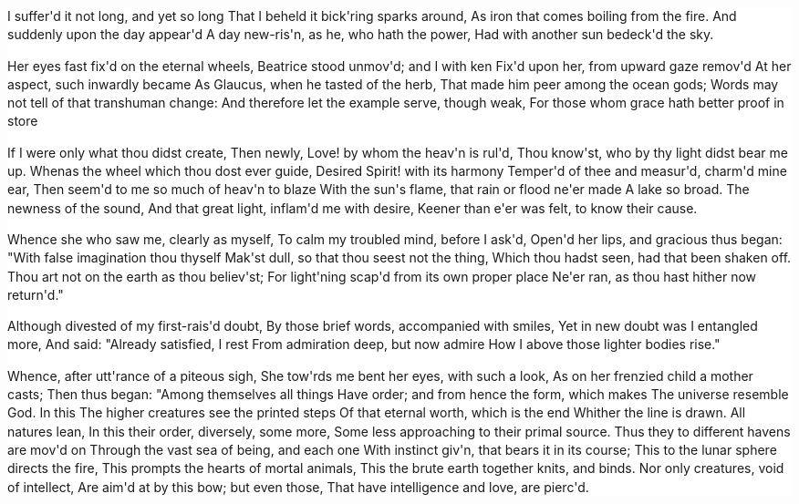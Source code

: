 I suffer'd it not long, and yet so long
That I beheld it bick'ring sparks around,
As iron that comes boiling from the fire.
And suddenly upon the day appear'd
A day new-ris'n, as he, who hath the power,
Had with another sun bedeck'd the sky.

Her eyes fast fix'd on the eternal wheels,
Beatrice stood unmov'd; and I with ken
Fix'd upon her, from upward gaze remov'd
At her aspect, such inwardly became
As Glaucus, when he tasted of the herb,
That made him peer among the ocean gods;
Words may not tell of that transhuman change:
And therefore let the example serve, though weak,
For those whom grace hath better proof in store

If I were only what thou didst create,
Then newly, Love! by whom the heav'n is rul'd,
Thou know'st, who by thy light didst bear me up.
Whenas the wheel which thou dost ever guide,
Desired Spirit! with its harmony
Temper'd of thee and measur'd, charm'd mine ear,
Then seem'd to me so much of heav'n to blaze
With the sun's flame, that rain or flood ne'er made
A lake so broad.  The newness of the sound,
And that great light, inflam'd me with desire,
Keener than e'er was felt, to know their cause.

Whence she who saw me, clearly as myself,
To calm my troubled mind, before I ask'd,
Open'd her lips, and gracious thus began:
"With false imagination thou thyself
Mak'st dull, so that thou seest not the thing,
Which thou hadst seen, had that been shaken off.
Thou art not on the earth as thou believ'st;
For light'ning scap'd from its own proper place
Ne'er ran, as thou hast hither now return'd."

Although divested of my first-rais'd doubt,
By those brief words, accompanied with smiles,
Yet in new doubt was I entangled more,
And said: "Already satisfied, I rest
From admiration deep, but now admire
How I above those lighter bodies rise."

Whence, after utt'rance of a piteous sigh,
She tow'rds me bent her eyes, with such a look,
As on her frenzied child a mother casts;
Then thus began: "Among themselves all things
Have order; and from hence the form, which makes
The universe resemble God.  In this
The higher creatures see the printed steps
Of that eternal worth, which is the end
Whither the line is drawn.  All natures lean,
In this their order, diversely, some more,
Some less approaching to their primal source.
Thus they to different havens are mov'd on
Through the vast sea of being, and each one
With instinct giv'n, that bears it in its course;
This to the lunar sphere directs the fire,
This prompts the hearts of mortal animals,
This the brute earth together knits, and binds.
Nor only creatures, void of intellect,
Are aim'd at by this bow; but even those,
That have intelligence and love, are pierc'd.